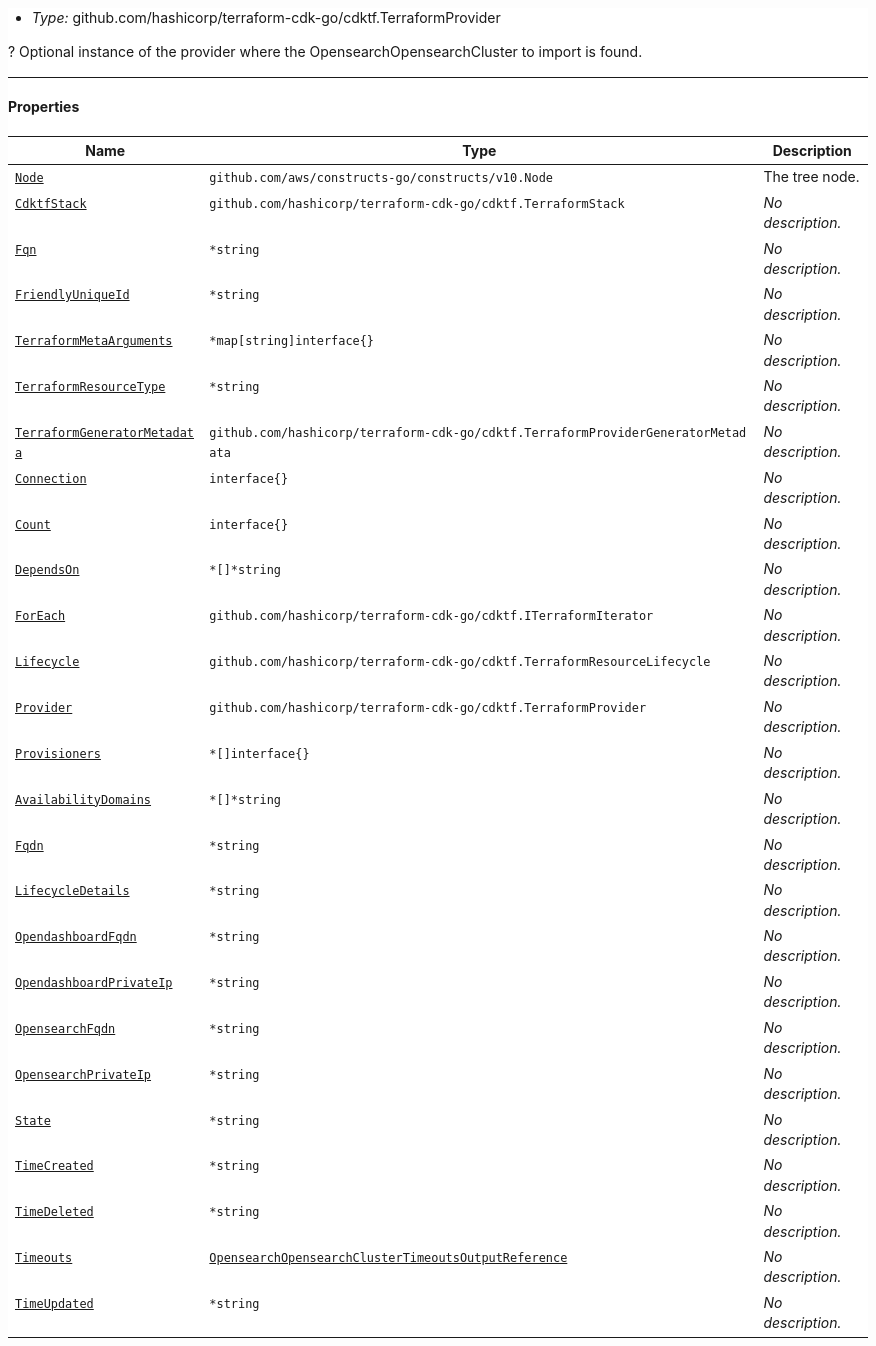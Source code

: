 - *Type:* github.com/hashicorp/terraform-cdk-go/cdktf.TerraformProvider

? Optional instance of the provider where the OpensearchOpensearchCluster to import is found.

---

#### Properties <a name="Properties" id="Properties"></a>

| **Name** | **Type** | **Description** |
| --- | --- | --- |
| <code><a href="#rhizo-co-terraform-provider-oci.opensearchOpensearchCluster.OpensearchOpensearchCluster.property.node">Node</a></code> | <code>github.com/aws/constructs-go/constructs/v10.Node</code> | The tree node. |
| <code><a href="#rhizo-co-terraform-provider-oci.opensearchOpensearchCluster.OpensearchOpensearchCluster.property.cdktfStack">CdktfStack</a></code> | <code>github.com/hashicorp/terraform-cdk-go/cdktf.TerraformStack</code> | *No description.* |
| <code><a href="#rhizo-co-terraform-provider-oci.opensearchOpensearchCluster.OpensearchOpensearchCluster.property.fqn">Fqn</a></code> | <code>*string</code> | *No description.* |
| <code><a href="#rhizo-co-terraform-provider-oci.opensearchOpensearchCluster.OpensearchOpensearchCluster.property.friendlyUniqueId">FriendlyUniqueId</a></code> | <code>*string</code> | *No description.* |
| <code><a href="#rhizo-co-terraform-provider-oci.opensearchOpensearchCluster.OpensearchOpensearchCluster.property.terraformMetaArguments">TerraformMetaArguments</a></code> | <code>*map[string]interface{}</code> | *No description.* |
| <code><a href="#rhizo-co-terraform-provider-oci.opensearchOpensearchCluster.OpensearchOpensearchCluster.property.terraformResourceType">TerraformResourceType</a></code> | <code>*string</code> | *No description.* |
| <code><a href="#rhizo-co-terraform-provider-oci.opensearchOpensearchCluster.OpensearchOpensearchCluster.property.terraformGeneratorMetadata">TerraformGeneratorMetadata</a></code> | <code>github.com/hashicorp/terraform-cdk-go/cdktf.TerraformProviderGeneratorMetadata</code> | *No description.* |
| <code><a href="#rhizo-co-terraform-provider-oci.opensearchOpensearchCluster.OpensearchOpensearchCluster.property.connection">Connection</a></code> | <code>interface{}</code> | *No description.* |
| <code><a href="#rhizo-co-terraform-provider-oci.opensearchOpensearchCluster.OpensearchOpensearchCluster.property.count">Count</a></code> | <code>interface{}</code> | *No description.* |
| <code><a href="#rhizo-co-terraform-provider-oci.opensearchOpensearchCluster.OpensearchOpensearchCluster.property.dependsOn">DependsOn</a></code> | <code>*[]*string</code> | *No description.* |
| <code><a href="#rhizo-co-terraform-provider-oci.opensearchOpensearchCluster.OpensearchOpensearchCluster.property.forEach">ForEach</a></code> | <code>github.com/hashicorp/terraform-cdk-go/cdktf.ITerraformIterator</code> | *No description.* |
| <code><a href="#rhizo-co-terraform-provider-oci.opensearchOpensearchCluster.OpensearchOpensearchCluster.property.lifecycle">Lifecycle</a></code> | <code>github.com/hashicorp/terraform-cdk-go/cdktf.TerraformResourceLifecycle</code> | *No description.* |
| <code><a href="#rhizo-co-terraform-provider-oci.opensearchOpensearchCluster.OpensearchOpensearchCluster.property.provider">Provider</a></code> | <code>github.com/hashicorp/terraform-cdk-go/cdktf.TerraformProvider</code> | *No description.* |
| <code><a href="#rhizo-co-terraform-provider-oci.opensearchOpensearchCluster.OpensearchOpensearchCluster.property.provisioners">Provisioners</a></code> | <code>*[]interface{}</code> | *No description.* |
| <code><a href="#rhizo-co-terraform-provider-oci.opensearchOpensearchCluster.OpensearchOpensearchCluster.property.availabilityDomains">AvailabilityDomains</a></code> | <code>*[]*string</code> | *No description.* |
| <code><a href="#rhizo-co-terraform-provider-oci.opensearchOpensearchCluster.OpensearchOpensearchCluster.property.fqdn">Fqdn</a></code> | <code>*string</code> | *No description.* |
| <code><a href="#rhizo-co-terraform-provider-oci.opensearchOpensearchCluster.OpensearchOpensearchCluster.property.lifecycleDetails">LifecycleDetails</a></code> | <code>*string</code> | *No description.* |
| <code><a href="#rhizo-co-terraform-provider-oci.opensearchOpensearchCluster.OpensearchOpensearchCluster.property.opendashboardFqdn">OpendashboardFqdn</a></code> | <code>*string</code> | *No description.* |
| <code><a href="#rhizo-co-terraform-provider-oci.opensearchOpensearchCluster.OpensearchOpensearchCluster.property.opendashboardPrivateIp">OpendashboardPrivateIp</a></code> | <code>*string</code> | *No description.* |
| <code><a href="#rhizo-co-terraform-provider-oci.opensearchOpensearchCluster.OpensearchOpensearchCluster.property.opensearchFqdn">OpensearchFqdn</a></code> | <code>*string</code> | *No description.* |
| <code><a href="#rhizo-co-terraform-provider-oci.opensearchOpensearchCluster.OpensearchOpensearchCluster.property.opensearchPrivateIp">OpensearchPrivateIp</a></code> | <code>*string</code> | *No description.* |
| <code><a href="#rhizo-co-terraform-provider-oci.opensearchOpensearchCluster.OpensearchOpensearchCluster.property.state">State</a></code> | <code>*string</code> | *No description.* |
| <code><a href="#rhizo-co-terraform-provider-oci.opensearchOpensearchCluster.OpensearchOpensearchCluster.property.timeCreated">TimeCreated</a></code> | <code>*string</code> | *No description.* |
| <code><a href="#rhizo-co-terraform-provider-oci.opensearchOpensearchCluster.OpensearchOpensearchCluster.property.timeDeleted">TimeDeleted</a></code> | <code>*string</code> | *No description.* |
| <code><a href="#rhizo-co-terraform-provider-oci.opensearchOpensearchCluster.OpensearchOpensearchCluster.property.timeouts">Timeouts</a></code> | <code><a href="#rhizo-co-terraform-provider-oci.opensearchOpensearchCluster.OpensearchOpensearchClusterTimeoutsOutputReference">OpensearchOpensearchClusterTimeoutsOutputReference</a></code> | *No description.* |
| <code><a href="#rhizo-co-terraform-provider-oci.opensearchOpensearchCluster.OpensearchOpensearchCluster.property.timeUpdated">TimeUpdated</a></code> | <code>*string</code> | *No description.* |